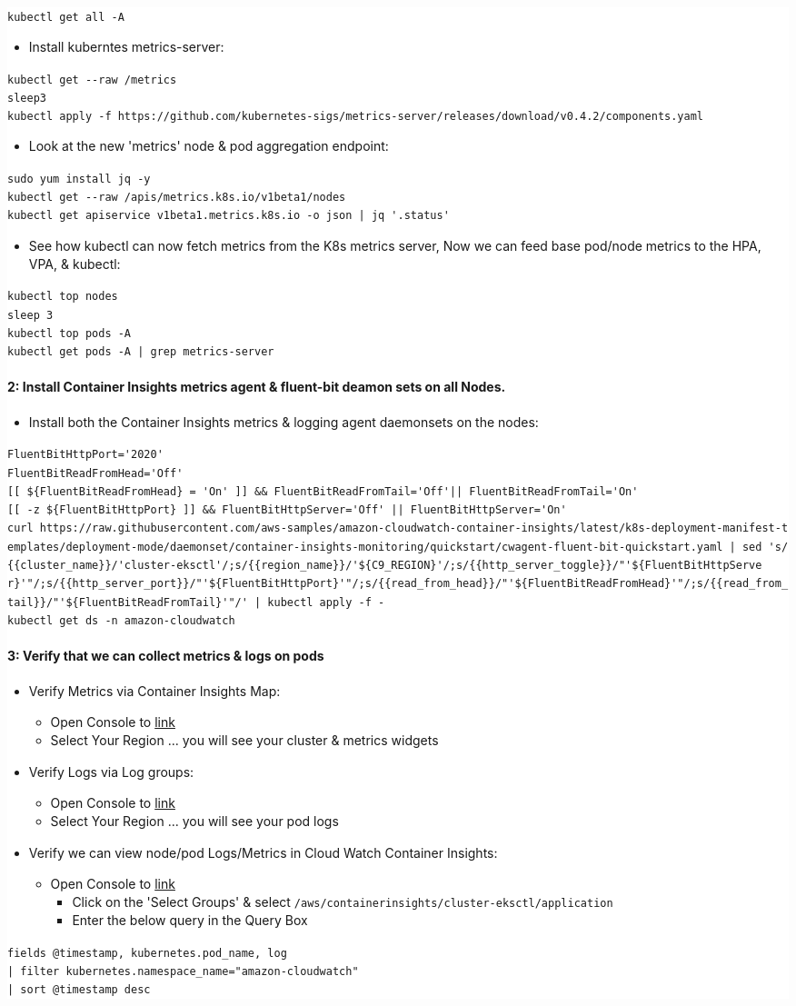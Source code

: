 ```
kubectl get all -A
```
- Install kuberntes metrics-server:
```
kubectl get --raw /metrics
sleep3
kubectl apply -f https://github.com/kubernetes-sigs/metrics-server/releases/download/v0.4.2/components.yaml
```
- Look at the new 'metrics' node & pod aggregation endpoint:
```
sudo yum install jq -y
kubectl get --raw /apis/metrics.k8s.io/v1beta1/nodes
kubectl get apiservice v1beta1.metrics.k8s.io -o json | jq '.status'
```
- See how kubectl can now fetch metrics from the K8s metrics server, Now we can feed base pod/node metrics to the HPA, VPA, & kubectl:
```
kubectl top nodes
sleep 3
kubectl top pods -A
kubectl get pods -A | grep metrics-server
```

#### 2: Install Container Insights metrics agent & fluent-bit deamon sets on all Nodes.
- Install both the Container Insights metrics & logging agent daemonsets on the nodes:
```
FluentBitHttpPort='2020'
FluentBitReadFromHead='Off'
[[ ${FluentBitReadFromHead} = 'On' ]] && FluentBitReadFromTail='Off'|| FluentBitReadFromTail='On'
[[ -z ${FluentBitHttpPort} ]] && FluentBitHttpServer='Off' || FluentBitHttpServer='On'
curl https://raw.githubusercontent.com/aws-samples/amazon-cloudwatch-container-insights/latest/k8s-deployment-manifest-templates/deployment-mode/daemonset/container-insights-monitoring/quickstart/cwagent-fluent-bit-quickstart.yaml | sed 's/{{cluster_name}}/'cluster-eksctl'/;s/{{region_name}}/'${C9_REGION}'/;s/{{http_server_toggle}}/"'${FluentBitHttpServer}'"/;s/{{http_server_port}}/"'${FluentBitHttpPort}'"/;s/{{read_from_head}}/"'${FluentBitReadFromHead}'"/;s/{{read_from_tail}}/"'${FluentBitReadFromTail}'"/' | kubectl apply -f -
kubectl get ds -n amazon-cloudwatch
```

#### 3: Verify that we can collect metrics & logs on pods
- Verify Metrics via Container Insights Map:
  - Open Console to [link](https://console.aws.amazon.com/cloudwatch/home?#container-insights:infrastructure/map)
  - Select Your Region ... you will see your cluster & metrics widgets

- Verify Logs via Log groups:
  - Open Console to [link](https://console.aws.amazon.com/cloudwatch/home?#logsV2:log-groups/log-group/$252Faws$252Fcontainerinsights$252Fcluster-eksctl$252Fapplication)
  - Select Your Region ... you will see your pod logs

- Verify we can view node/pod Logs/Metrics in Cloud Watch Container Insights:
  - Open Console to [link](https:/console.aws.amazon.com/cloudwatch/home?#logsV2:logs-insights)
    - Click on the 'Select Groups' & select  `/aws/containerinsights/cluster-eksctl/application`
    -  Enter the below query in the Query Box
```
fields @timestamp, kubernetes.pod_name, log
| filter kubernetes.namespace_name="amazon-cloudwatch"
| sort @timestamp desc
```
